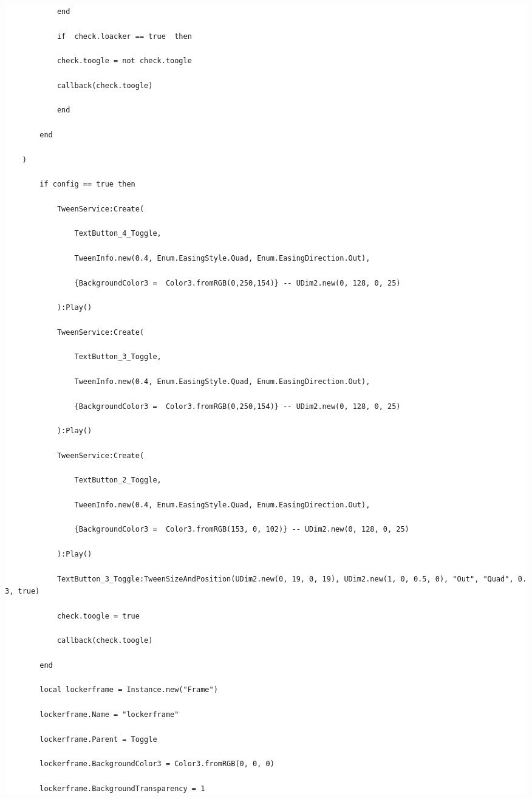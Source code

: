 				end

				if  check.loacker == true  then

				check.toogle = not check.toogle

				callback(check.toogle)

				end

			end

		)

			if config == true then

				TweenService:Create(

					TextButton_4_Toggle,

					TweenInfo.new(0.4, Enum.EasingStyle.Quad, Enum.EasingDirection.Out),

					{BackgroundColor3 =  Color3.fromRGB(0,250,154)} -- UDim2.new(0, 128, 0, 25)

				):Play()

				TweenService:Create(

					TextButton_3_Toggle,

					TweenInfo.new(0.4, Enum.EasingStyle.Quad, Enum.EasingDirection.Out),

					{BackgroundColor3 =  Color3.fromRGB(0,250,154)} -- UDim2.new(0, 128, 0, 25)

				):Play()

				TweenService:Create(

					TextButton_2_Toggle,

					TweenInfo.new(0.4, Enum.EasingStyle.Quad, Enum.EasingDirection.Out),

					{BackgroundColor3 =  Color3.fromRGB(153, 0, 102)} -- UDim2.new(0, 128, 0, 25)

				):Play()

				TextButton_3_Toggle:TweenSizeAndPosition(UDim2.new(0, 19, 0, 19), UDim2.new(1, 0, 0.5, 0), "Out", "Quad", 0.3, true)

				check.toogle = true

				callback(check.toogle)

			end

			local lockerframe = Instance.new("Frame")

			lockerframe.Name = "lockerframe"

			lockerframe.Parent = Toggle

			lockerframe.BackgroundColor3 = Color3.fromRGB(0, 0, 0)

			lockerframe.BackgroundTransparency = 1
